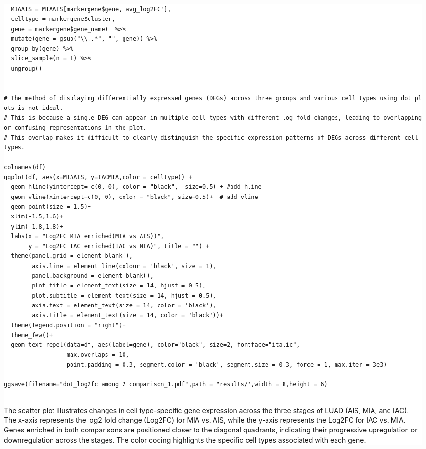 ```{r step3.4, eval=FALSE}
  MIAAIS = MIAAIS[markergene$gene,'avg_log2FC'],
  celltype = markergene$cluster,
  gene = markergene$gene_name)  %>%
  mutate(gene = gsub("\\..*", "", gene)) %>%
  group_by(gene) %>%
  slice_sample(n = 1) %>%
  ungroup()


# The method of displaying differentially expressed genes (DEGs) across three groups and various cell types using dot plots is not ideal. 
# This is because a single DEG can appear in multiple cell types with different log fold changes, leading to overlapping or confusing representations in the plot. 
# This overlap makes it difficult to clearly distinguish the specific expression patterns of DEGs across different cell types.

colnames(df)
ggplot(df, aes(x=MIAAIS, y=IACMIA,color = celltype)) +
  geom_hline(yintercept= c(0, 0), color = "black",  size=0.5) + #add hline
  geom_vline(xintercept=c(0, 0), color = "black", size=0.5)+  # add vline
  geom_point(size = 1.5)+
  xlim(-1.5,1.6)+
  ylim(-1.8,1.8)+
  labs(x = "Log2FC MIA enriched(MIA vs AIS))",
       y = "Log2FC IAC enriched(IAC vs MIA)", title = "") + 
  theme(panel.grid = element_blank(), 
        axis.line = element_line(colour = 'black', size = 1), 
        panel.background = element_blank(), 
        plot.title = element_text(size = 14, hjust = 0.5), 
        plot.subtitle = element_text(size = 14, hjust = 0.5), 
        axis.text = element_text(size = 14, color = 'black'), 
        axis.title = element_text(size = 14, color = 'black'))+
  theme(legend.position = "right")+
  theme_few()+
  geom_text_repel(data=df, aes(label=gene), color="black", size=2, fontface="italic", 
                  max.overlaps = 10,
                  point.padding = 0.3, segment.color = 'black', segment.size = 0.3, force = 1, max.iter = 3e3)

ggsave(filename="dot_log2fc among 2 comparison_1.pdf",path = "results/",width = 8,height = 6)


```
The scatter plot illustrates changes in cell type-specific gene expression across the three stages of LUAD (AIS, MIA, and IAC). The x-axis represents the log2 fold change (Log2FC) for MIA vs. AIS, while the y-axis represents the Log2FC for IAC vs. MIA. Genes enriched in both comparisons are positioned closer to the diagonal quadrants, indicating their progressive upregulation or downregulation across the stages. The color coding highlights the specific cell types associated with each gene. 

